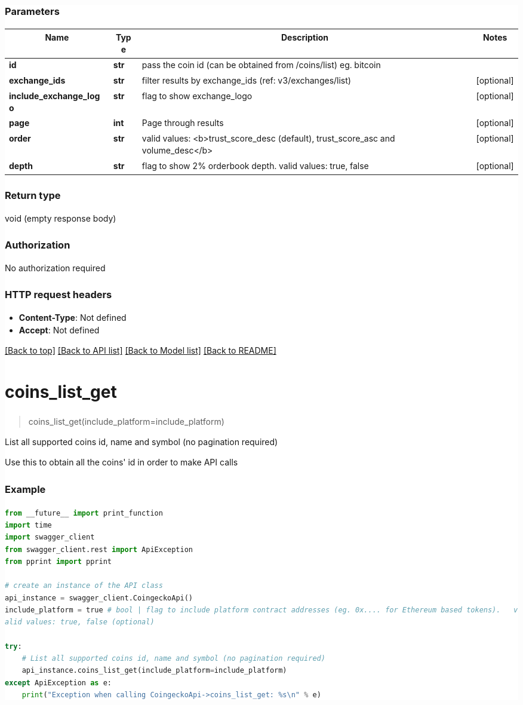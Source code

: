 ### Parameters

Name | Type | Description  | Notes
------------- | ------------- | ------------- | -------------
 **id** | **str**| pass the coin id (can be obtained from /coins/list) eg. bitcoin | 
 **exchange_ids** | **str**| filter results by exchange_ids (ref: v3/exchanges/list) | [optional] 
 **include_exchange_logo** | **str**| flag to show exchange_logo | [optional] 
 **page** | **int**| Page through results | [optional] 
 **order** | **str**| valid values: &lt;b&gt;trust_score_desc (default), trust_score_asc and volume_desc&lt;/b&gt; | [optional] 
 **depth** | **str**| flag to show 2% orderbook depth. valid values: true, false | [optional] 

### Return type

void (empty response body)

### Authorization

No authorization required

### HTTP request headers

 - **Content-Type**: Not defined
 - **Accept**: Not defined

[[Back to top]](#) [[Back to API list]](../README.md#documentation-for-api-endpoints) [[Back to Model list]](../README.md#documentation-for-models) [[Back to README]](../README.md)

# **coins_list_get**
> coins_list_get(include_platform=include_platform)

List all supported coins id, name and symbol (no pagination required)

Use this to obtain all the coins' id in order to make API calls

### Example
```python
from __future__ import print_function
import time
import swagger_client
from swagger_client.rest import ApiException
from pprint import pprint

# create an instance of the API class
api_instance = swagger_client.CoingeckoApi()
include_platform = true # bool | flag to include platform contract addresses (eg. 0x.... for Ethereum based tokens).   valid values: true, false (optional)

try:
    # List all supported coins id, name and symbol (no pagination required)
    api_instance.coins_list_get(include_platform=include_platform)
except ApiException as e:
    print("Exception when calling CoingeckoApi->coins_list_get: %s\n" % e)
```
